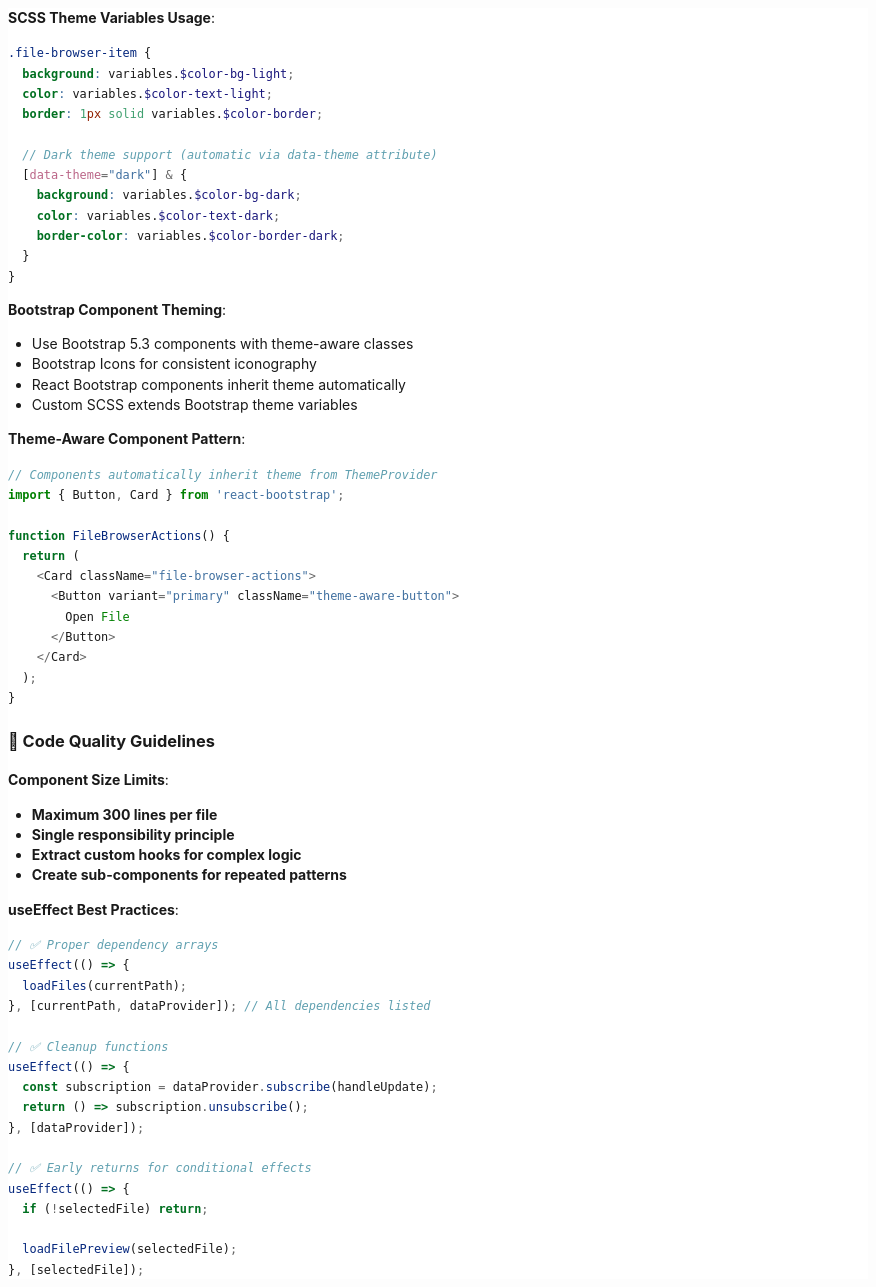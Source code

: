 **SCSS Theme Variables Usage**:
```scss
.file-browser-item {
  background: variables.$color-bg-light;
  color: variables.$color-text-light;
  border: 1px solid variables.$color-border;

  // Dark theme support (automatic via data-theme attribute)
  [data-theme="dark"] & {
    background: variables.$color-bg-dark;
    color: variables.$color-text-dark;
    border-color: variables.$color-border-dark;
  }
}
```

**Bootstrap Component Theming**:
- Use Bootstrap 5.3 components with theme-aware classes
- Bootstrap Icons for consistent iconography
- React Bootstrap components inherit theme automatically
- Custom SCSS extends Bootstrap theme variables

**Theme-Aware Component Pattern**:
```javascript
// Components automatically inherit theme from ThemeProvider
import { Button, Card } from 'react-bootstrap';

function FileBrowserActions() {
  return (
    <Card className="file-browser-actions">
      <Button variant="primary" className="theme-aware-button">
        Open File
      </Button>
    </Card>
  );
}
```

### 🔧 Code Quality Guidelines

**Component Size Limits**:
- **Maximum 300 lines per file**
- **Single responsibility principle**
- **Extract custom hooks for complex logic**
- **Create sub-components for repeated patterns**

**useEffect Best Practices**:
```javascript
// ✅ Proper dependency arrays
useEffect(() => {
  loadFiles(currentPath);
}, [currentPath, dataProvider]); // All dependencies listed

// ✅ Cleanup functions
useEffect(() => {
  const subscription = dataProvider.subscribe(handleUpdate);
  return () => subscription.unsubscribe();
}, [dataProvider]);

// ✅ Early returns for conditional effects
useEffect(() => {
  if (!selectedFile) return;

  loadFilePreview(selectedFile);
}, [selectedFile]);
```
